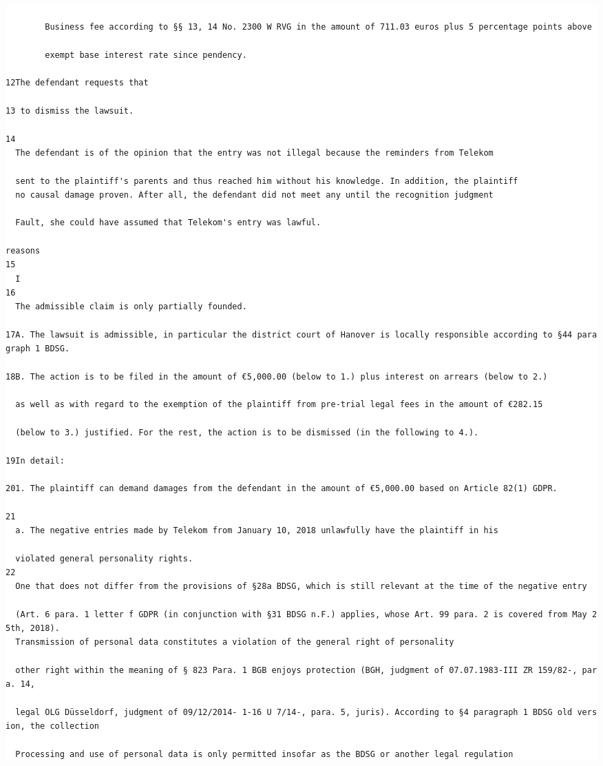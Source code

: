 ```

        Business fee according to §§ 13, 14 No. 2300 W RVG in the amount of 711.03 euros plus 5 percentage points above

        exempt base interest rate since pendency.

12The defendant requests that

13 to dismiss the lawsuit.

14
  The defendant is of the opinion that the entry was not illegal because the reminders from Telekom

  sent to the plaintiff's parents and thus reached him without his knowledge. In addition, the plaintiff
  no causal damage proven. After all, the defendant did not meet any until the recognition judgment

  Fault, she could have assumed that Telekom's entry was lawful.

reasons
15
  I
16
  The admissible claim is only partially founded.

17A. The lawsuit is admissible, in particular the district court of Hanover is locally responsible according to §44 paragraph 1 BDSG.

18B. The action is to be filed in the amount of €5,000.00 (below to 1.) plus interest on arrears (below to 2.)

  as well as with regard to the exemption of the plaintiff from pre-trial legal fees in the amount of €282.15

  (below to 3.) justified. For the rest, the action is to be dismissed (in the following to 4.).

19In detail:

201. The plaintiff can demand damages from the defendant in the amount of €5,000.00 based on Article 82(1) GDPR.

21
  a. The negative entries made by Telekom from January 10, 2018 unlawfully have the plaintiff in his

  violated general personality rights.
22
  One that does not differ from the provisions of §28a BDSG, which is still relevant at the time of the negative entry

  (Art. 6 para. 1 letter f GDPR (in conjunction with §31 BDSG n.F.) applies, whose Art. 99 para. 2 is covered from May 25th, 2018).
  Transmission of personal data constitutes a violation of the general right of personality

  other right within the meaning of § 823 Para. 1 BGB enjoys protection (BGH, judgment of 07.07.1983-III ZR 159/82-, para. 14,

  legal OLG Düsseldorf, judgment of 09/12/2014- 1-16 U 7/14-, para. 5, juris). According to §4 paragraph 1 BDSG old version, the collection

  Processing and use of personal data is only permitted insofar as the BDSG or another legal regulation

```